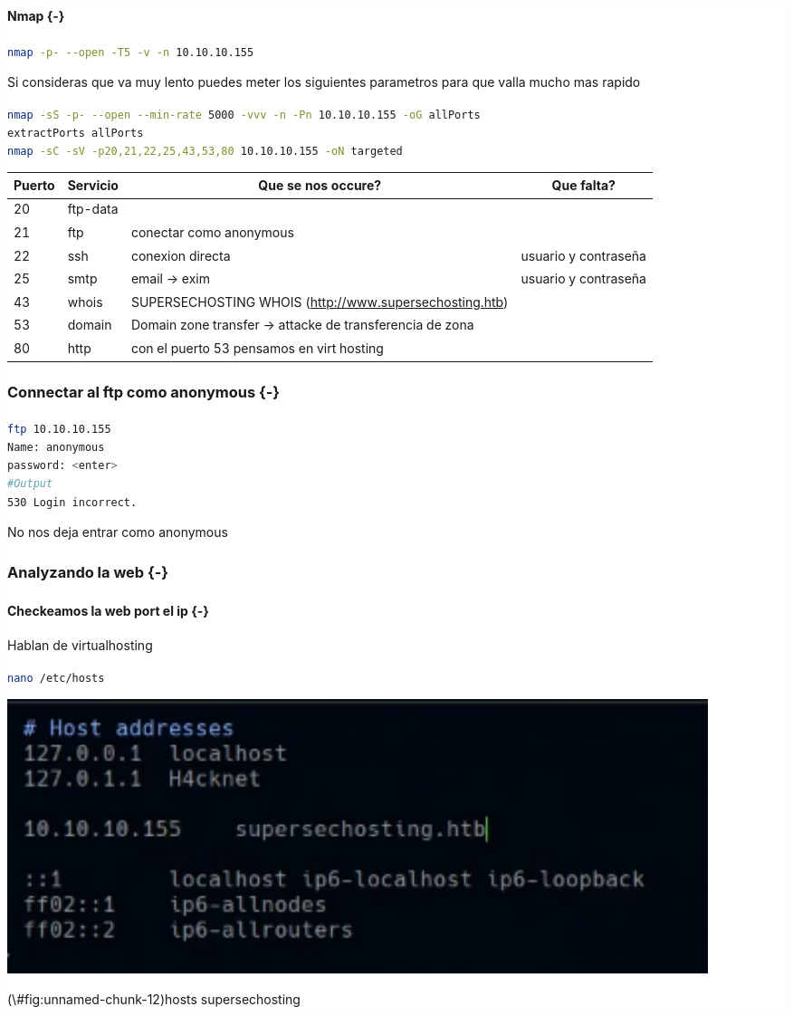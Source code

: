 #### Nmap {-}

```bash
nmap -p- --open -T5 -v -n 10.10.10.155 
```

Si consideras que va muy lento puedes meter los siguientes parametros para que valla mucho mas rapido

```bash
nmap -sS -p- --open --min-rate 5000 -vvv -n -Pn 10.10.10.155 -oG allPorts 
extractPorts allPorts
nmap -sC -sV -p20,21,22,25,43,53,80 10.10.10.155 -oN targeted
```

| Puerto | Servicio | Que se nos occure?                                       | Que falta?           |
| ------ | -------- | -------------------------------------------------------- | -------------------- |
| 20     | ftp-data |                                                          |                      |
| 21     | ftp      | conectar como anonymous                                  |                      |
| 22     | ssh      | conexion directa                                         | usuario y contraseña |
| 25     | smtp     | email -> exim                                            | usuario y contraseña |
| 43     | whois    | SUPERSECHOSTING WHOIS (http://www.supersechosting.htb)   |                      |
| 53     | domain   | Domain zone transfer -> attacke de transferencia de zona |                      |
| 80     | http     | con el puerto 53 pensamos en virt hosting                |                      |


### Connectar al ftp como anonymous {-}

```bash
ftp 10.10.10.155
Name: anonymous
password: <enter>
#Output
530 Login incorrect.
```

No nos deja entrar como anonymous

### Analyzando la web {-}

#### Checkeamos la web port el ip {-}

Hablan de virtualhosting

```bash
nano /etc/hosts
```
<div class="figure">
<img src="images/scavenger-hosts1.png" alt="hosts supersechosting" width="90%" />
<p class="caption">(\#fig:unnamed-chunk-12)hosts supersechosting</p>
</div>
